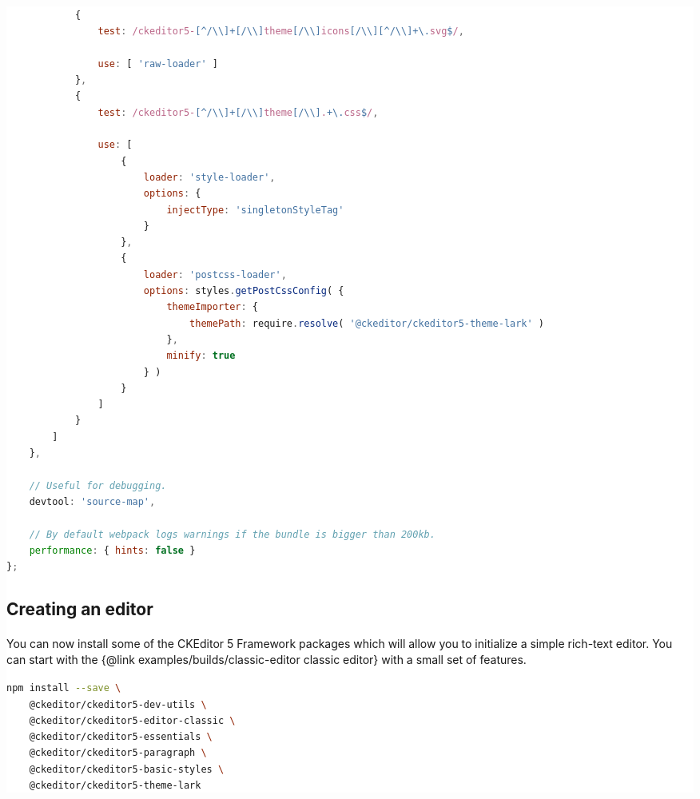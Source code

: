 ```js
			{
				test: /ckeditor5-[^/\\]+[/\\]theme[/\\]icons[/\\][^/\\]+\.svg$/,

				use: [ 'raw-loader' ]
			},
			{
				test: /ckeditor5-[^/\\]+[/\\]theme[/\\].+\.css$/,

				use: [
					{
						loader: 'style-loader',
						options: {
							injectType: 'singletonStyleTag'
						}
					},
					{
						loader: 'postcss-loader',
						options: styles.getPostCssConfig( {
							themeImporter: {
								themePath: require.resolve( '@ckeditor/ckeditor5-theme-lark' )
							},
							minify: true
						} )
					}
				]
			}
		]
	},

	// Useful for debugging.
	devtool: 'source-map',

	// By default webpack logs warnings if the bundle is bigger than 200kb.
	performance: { hints: false }
};
```

## Creating an editor

You can now install some of the CKEditor 5 Framework packages which will allow you to initialize a simple rich-text editor. You can start with the {@link examples/builds/classic-editor classic editor} with a small set of features.

```bash
npm install --save \
	@ckeditor/ckeditor5-dev-utils \
	@ckeditor/ckeditor5-editor-classic \
	@ckeditor/ckeditor5-essentials \
	@ckeditor/ckeditor5-paragraph \
	@ckeditor/ckeditor5-basic-styles \
	@ckeditor/ckeditor5-theme-lark
```
